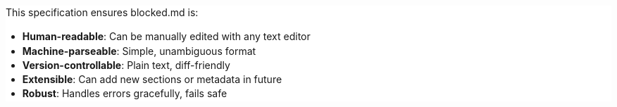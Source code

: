 
This specification ensures blocked.md is:
- **Human-readable**: Can be manually edited with any text editor
- **Machine-parseable**: Simple, unambiguous format
- **Version-controllable**: Plain text, diff-friendly
- **Extensible**: Can add new sections or metadata in future
- **Robust**: Handles errors gracefully, fails safe
